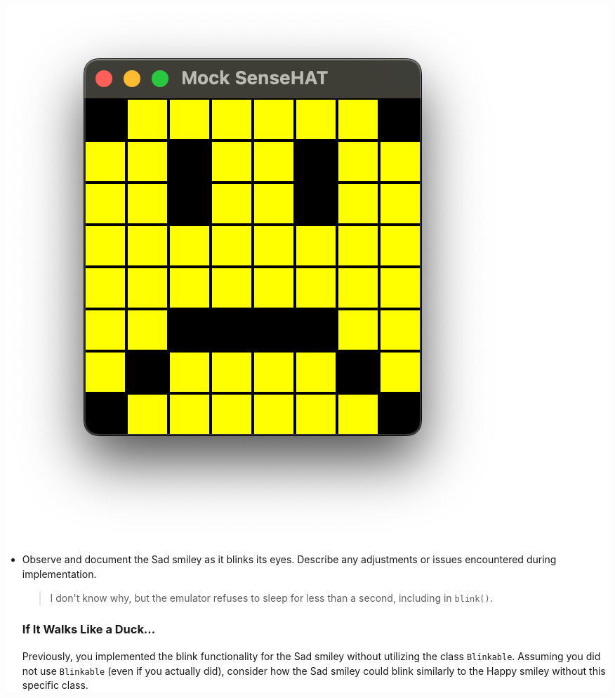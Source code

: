 ![alt text](image.png)

- Observe and document the Sad smiley as it blinks its eyes. Describe any adjustments or issues encountered during implementation.

  > I don't know why, but the emulator refuses to sleep for less than a second, including in `blink()`.

  ### If It Walks Like a Duck…

  Previously, you implemented the blink functionality for the Sad smiley without utilizing the class `Blinkable`. Assuming you did not use `Blinkable` (even if you actually did), consider how the Sad smiley could blink similarly to the Happy smiley without this specific class.
